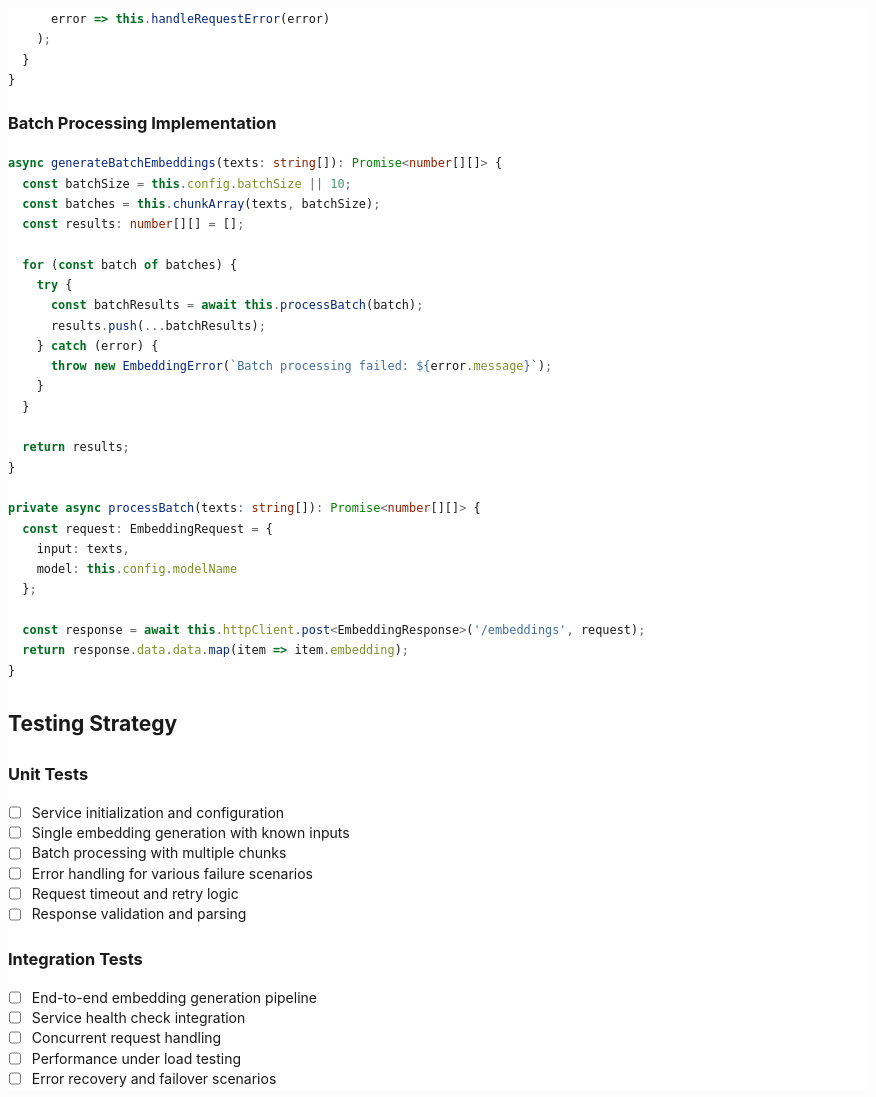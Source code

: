 ```typescript
      error => this.handleRequestError(error)
    );
  }
}
```

### Batch Processing Implementation
```typescript
async generateBatchEmbeddings(texts: string[]): Promise<number[][]> {
  const batchSize = this.config.batchSize || 10;
  const batches = this.chunkArray(texts, batchSize);
  const results: number[][] = [];
  
  for (const batch of batches) {
    try {
      const batchResults = await this.processBatch(batch);
      results.push(...batchResults);
    } catch (error) {
      throw new EmbeddingError(`Batch processing failed: ${error.message}`);
    }
  }
  
  return results;
}

private async processBatch(texts: string[]): Promise<number[][]> {
  const request: EmbeddingRequest = {
    input: texts,
    model: this.config.modelName
  };
  
  const response = await this.httpClient.post<EmbeddingResponse>('/embeddings', request);
  return response.data.data.map(item => item.embedding);
}
```

## Testing Strategy

### Unit Tests
- [ ] Service initialization and configuration
- [ ] Single embedding generation with known inputs
- [ ] Batch processing with multiple chunks
- [ ] Error handling for various failure scenarios
- [ ] Request timeout and retry logic
- [ ] Response validation and parsing

### Integration Tests
- [ ] End-to-end embedding generation pipeline
- [ ] Service health check integration
- [ ] Concurrent request handling
- [ ] Performance under load testing
- [ ] Error recovery and failover scenarios
